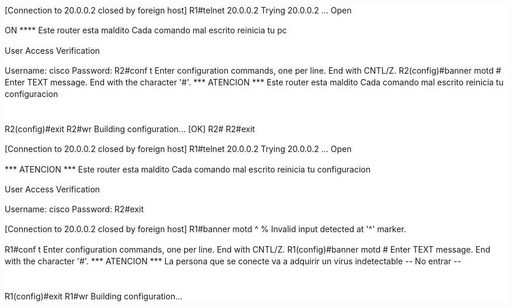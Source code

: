 [Connection to 20.0.0.2 closed by foreign host]
R1#telnet 20.0.0.2
Trying 20.0.0.2 ... Open


ON ****
Este router esta maldito
Cada comando mal escrito reinicia tu pc

User Access Verification

Username: cisco
Password:
R2#conf t
Enter configuration commands, one per line.  End with CNTL/Z.
R2(config)#banner motd #
Enter TEXT message.  End with the character '#'.
*** ATENCION ***
Este router esta maldito
Cada comando mal escrito reinicia tu configuracion
#
R2(config)#exit
R2#wr
Building configuration...
[OK]
R2#
R2#exit

[Connection to 20.0.0.2 closed by foreign host]
R1#telnet 20.0.0.2
Trying 20.0.0.2 ... Open

*** ATENCION ***
Este router esta maldito
Cada comando mal escrito reinicia tu configuracion

User Access Verification

Username: cisco
Password:
R2#exit

[Connection to 20.0.0.2 closed by foreign host]
R1#banner motd
    ^
% Invalid input detected at '^' marker.

R1#conf t
Enter configuration commands, one per line.  End with CNTL/Z.
R1(config)#banner motd #
Enter TEXT message.  End with the character '#'.
*** ATENCION ***
La persona que se conecte va a adquirir un virus indetectable
-- No entrar --
#
R1(config)#exit
R1#wr
Building configuration...
